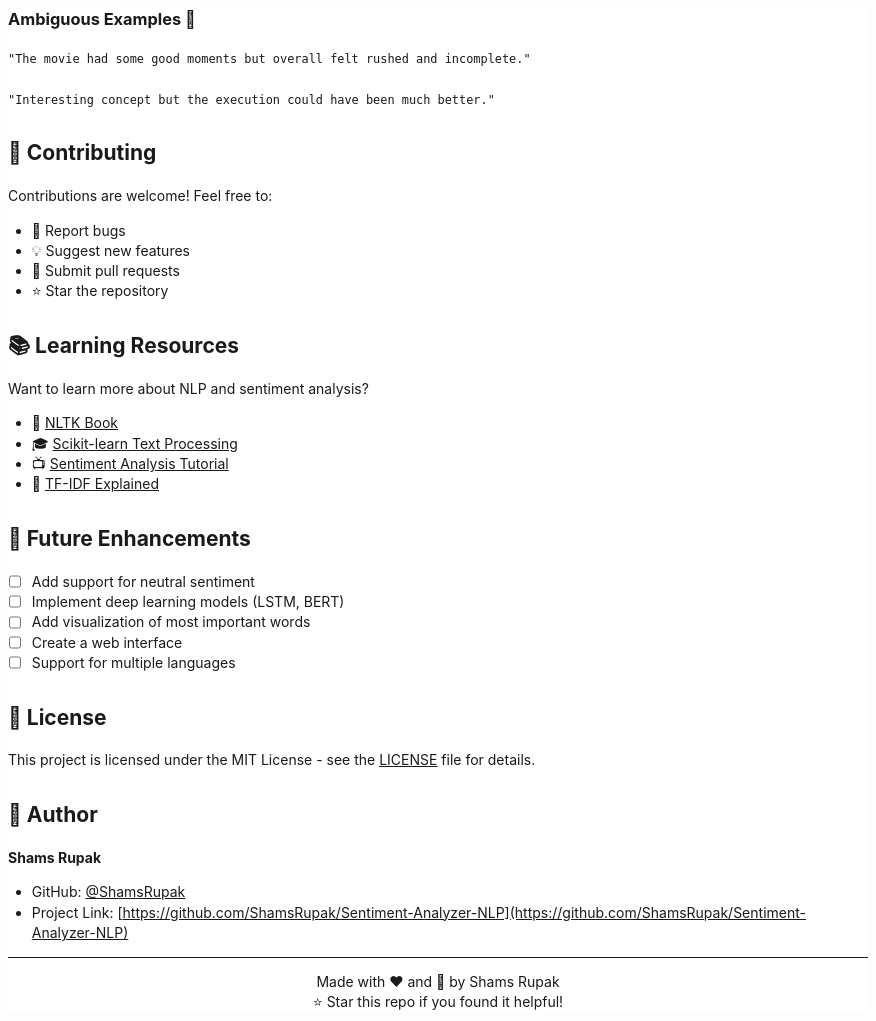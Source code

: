 ### Ambiguous Examples 🤔
```
"The movie had some good moments but overall felt rushed and incomplete."

"Interesting concept but the execution could have been much better."
```

## 🤝 Contributing

Contributions are welcome! Feel free to:
- 🐛 Report bugs
- 💡 Suggest new features
- 🔧 Submit pull requests
- ⭐ Star the repository

## 📚 Learning Resources

Want to learn more about NLP and sentiment analysis?

- 📖 [NLTK Book](https://www.nltk.org/book/)
- 🎓 [Scikit-learn Text Processing](https://scikit-learn.org/stable/tutorial/text_analytics/working_with_text_data.html)
- 📺 [Sentiment Analysis Tutorial](https://www.youtube.com/watch?v=ujId4ipkBio)
- 🔬 [TF-IDF Explained](https://monkeylearn.com/blog/what-is-tf-idf/)

## 🚀 Future Enhancements

- [ ] Add support for neutral sentiment
- [ ] Implement deep learning models (LSTM, BERT)
- [ ] Add visualization of most important words
- [ ] Create a web interface
- [ ] Support for multiple languages

## 📄 License

This project is licensed under the MIT License - see the [LICENSE](LICENSE) file for details.

## 👤 Author

**Shams Rupak**
- GitHub: [@ShamsRupak](https://github.com/ShamsRupak)
- Project Link: [https://github.com/ShamsRupak/Sentiment-Analyzer-NLP](https://github.com/ShamsRupak/Sentiment-Analyzer-NLP)

---

<p align="center">
  Made with ❤️ and 🐍 by Shams Rupak
  <br>
  ⭐ Star this repo if you found it helpful!
</p>
